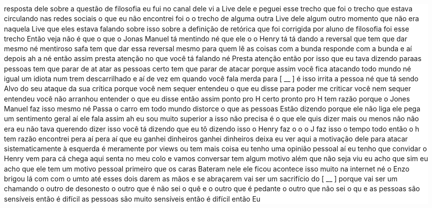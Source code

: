 resposta dele sobre a questão de
filosofia eu fui no canal dele vi a Live
dele e peguei esse trecho que foi o
trecho que estava circulando nas redes
sociais o que eu não encontrei foi o o
trecho de alguma outra Live dele algum
outro momento que não era naquela Live
que eles estava falando sobre isso sobre
a definição de retórica que foi
corrigida por aluno de filosofia foi
esse trecho Então veja não é que o que o
Jonas Manuel tá mentindo né que ele o o
Henry tá tá dando a reversal que tem que
dar mesmo né mentiroso safa tem que dar
essa reversal mesmo para quem lê as
coisas com a bunda responde com a bunda
e aí depois ah
a né então assim presta atenção no que
você tá falando né Presta atenção então
por isso que eu tava dizendo paraas
pessoas tem que parar de at atar as
pessoas certo tem que parar de atacar
porque assim você fica atacando todo
mundo né igual um idiota num trem
descarrilhado e aí de vez em quando você
fala merda para [ __ ] é isso irrita a
pessoa né que tá sendo Alvo do seu
ataque da sua crítica porque você nem
sequer entendeu o que eu disse para
poder me criticar você nem sequer
entendeu você não arranhou entender o
que eu disse então assim ponto pro H
certo pronto pro H tem razão porque o
Jones Manuel faz isso mesmo né Passa o
carro em todo mundo distorce o que as
pessoas Estão dizendo porque ele não
liga ele pega um sentimento geral aí ele
fala assim ah eu sou muito superior a
isso não precisa é o que ele quis dizer
mais ou menos não não era eu não tava
querendo dizer isso você tá dizendo que
eu tô dizendo isso o Henry faz o o o J
faz isso o tempo todo então o h tem
razão encontrei pera aí pera aí que eu
ganhei dinheiros ganhei dinheiros deixa
eu ver aqui a motivação dele para atacar
sistematicamente à esquerda é meramente
por views ou tem mais coisa eu tenho uma
opinião pessoal aí eu tenho que convidar
o Henry vem para cá chega aqui senta no
meu colo e vamos conversar tem algum
motivo além que não seja viu eu acho que
sim eu acho que ele tem um motivo
pessoal primeiro que os caras Bateram
nele ele ficou acontece isso muito na
internet né o Enzo brigou lá com com o
umto até esses dois darem as mãos e se
abraçarem vai ser um sacrifício do
[ __ ] porque vai ser um chamando o
outro de desonesto o outro que é não sei
o quê e o outro que é pedante o outro
que não sei o qu e as pessoas são
sensíveis então é difícil as pessoas são
muito sensíveis então é difícil então Eu